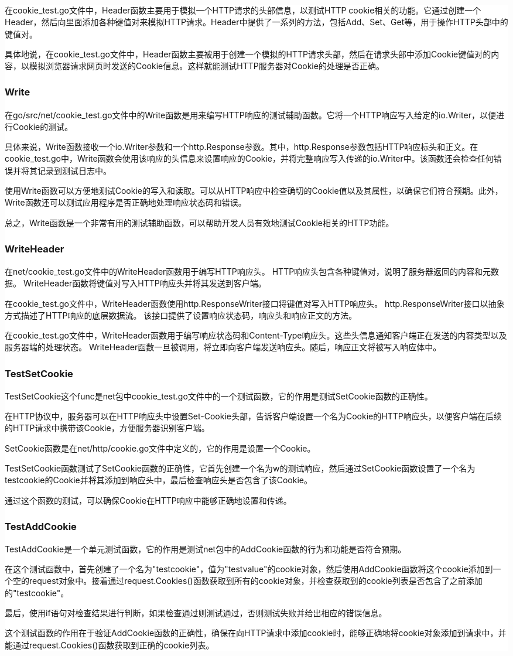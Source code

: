 在cookie_test.go文件中，Header函数主要用于模拟一个HTTP请求的头部信息，以测试HTTP cookie相关的功能。它通过创建一个Header，然后向里面添加各种键值对来模拟HTTP请求。Header中提供了一系列的方法，包括Add、Set、Get等，用于操作HTTP头部中的键值对。

具体地说，在cookie_test.go文件中，Header函数主要被用于创建一个模拟的HTTP请求头部，然后在请求头部中添加Cookie键值对的内容，以模拟浏览器请求网页时发送的Cookie信息。这样就能测试HTTP服务器对Cookie的处理是否正确。



### Write

在go/src/net/cookie_test.go文件中的Write函数是用来编写HTTP响应的测试辅助函数。它将一个HTTP响应写入给定的io.Writer，以便进行Cookie的测试。

具体来说，Write函数接收一个io.Writer参数和一个http.Response参数。其中，http.Response参数包括HTTP响应标头和正文。在cookie_test.go中，Write函数会使用该响应的头信息来设置响应的Cookie，并将完整响应写入传递的io.Writer中。该函数还会检查任何错误并将其记录到测试日志中。

使用Write函数可以方便地测试Cookie的写入和读取。可以从HTTP响应中检查确切的Cookie值以及其属性，以确保它们符合预期。此外，Write函数还可以测试应用程序是否正确地处理响应状态码和错误。

总之，Write函数是一个非常有用的测试辅助函数，可以帮助开发人员有效地测试Cookie相关的HTTP功能。



### WriteHeader

在net/cookie_test.go文件中的WriteHeader函数用于编写HTTP响应头。 HTTP响应头包含各种键值对，说明了服务器返回的内容和元数据。 WriteHeader函数将键值对写入HTTP响应头并将其发送到客户端。

在cookie_test.go文件中，WriteHeader函数使用http.ResponseWriter接口将键值对写入HTTP响应头。 http.ResponseWriter接口以抽象方式描述了HTTP响应的底层数据流。 该接口提供了设置响应状态码，响应头和响应正文的方法。

在cookie_test.go文件中，WriteHeader函数用于编写响应状态码和Content-Type响应头。这些头信息通知客户端正在发送的内容类型以及服务器端的处理状态。 WriteHeader函数一旦被调用，将立即向客户端发送响应头。随后，响应正文将被写入响应体中。



### TestSetCookie

TestSetCookie这个func是net包中cookie_test.go文件中的一个测试函数，它的作用是测试SetCookie函数的正确性。

在HTTP协议中，服务器可以在HTTP响应头中设置Set-Cookie头部，告诉客户端设置一个名为Cookie的HTTP响应头，以便客户端在后续的HTTP请求中携带该Cookie，方便服务器识别客户端。

SetCookie函数是在net/http/cookie.go文件中定义的，它的作用是设置一个Cookie。

TestSetCookie函数测试了SetCookie函数的正确性，它首先创建一个名为w的测试响应，然后通过SetCookie函数设置了一个名为testcookie的Cookie并将其添加到响应头中，最后检查响应头是否包含了该Cookie。

通过这个函数的测试，可以确保Cookie在HTTP响应中能够正确地设置和传递。



### TestAddCookie

TestAddCookie是一个单元测试函数，它的作用是测试net包中的AddCookie函数的行为和功能是否符合预期。

在这个测试函数中，首先创建了一个名为"testcookie"，值为"testvalue"的cookie对象，然后使用AddCookie函数将这个cookie添加到一个空的request对象中。接着通过request.Cookies()函数获取到所有的cookie对象，并检查获取到的cookie列表是否包含了之前添加的"testcookie"。

最后，使用if语句对检查结果进行判断，如果检查通过则测试通过，否则测试失败并给出相应的错误信息。

这个测试函数的作用在于验证AddCookie函数的正确性，确保在向HTTP请求中添加cookie时，能够正确地将cookie对象添加到请求中，并能通过request.Cookies()函数获取到正确的cookie列表。
